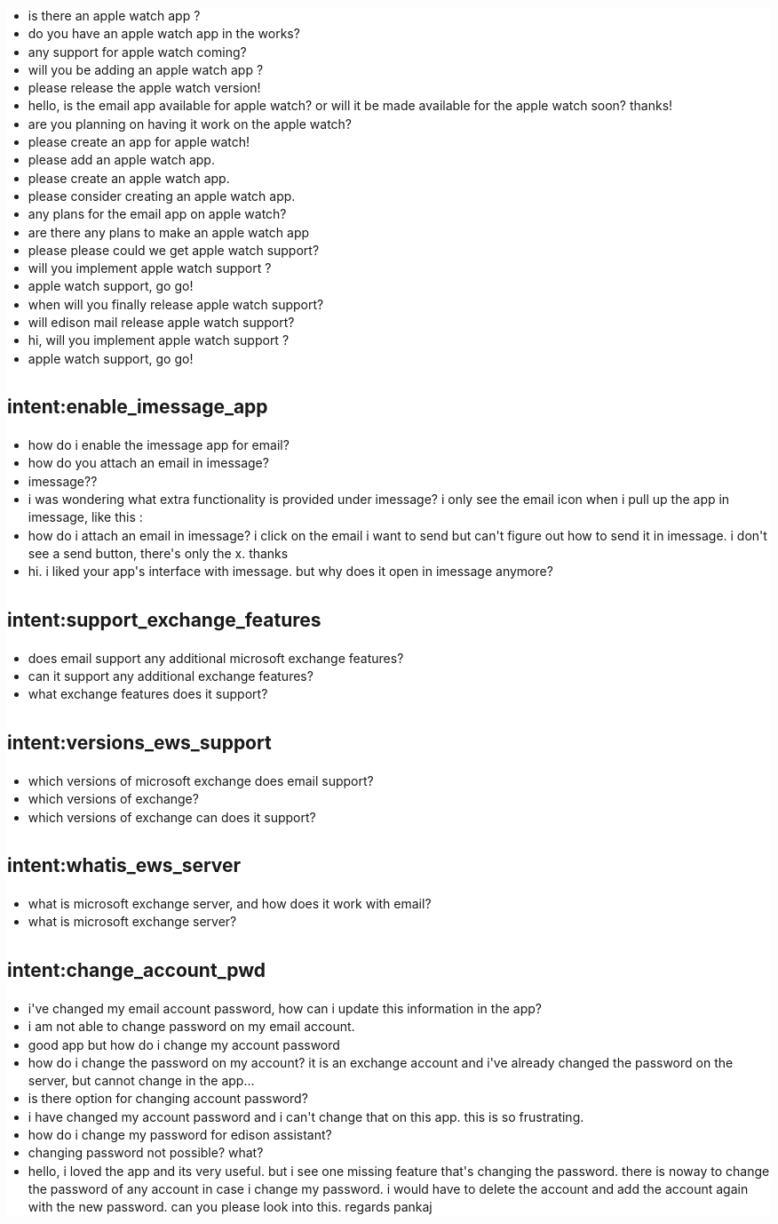 - is there an apple watch app ?
- do you have an apple watch app in the works?  
- any support for apple watch coming?
- will you be adding an apple watch app ?
- please release the apple watch version! 
- hello, is the email app available for apple watch?  or will it be made available for the apple watch soon?  thanks!
- are you planning on having it work on the apple watch?
- please create an app for apple watch!
- please add an apple watch app.
- please create an apple watch app. 
- please consider creating an apple watch app.
- any plans for the email app on apple watch?
- are there any plans to make an apple watch app
- please please could we get apple watch support?
- will you implement apple watch support ? 
- apple watch support, go go! 
- when will you finally release apple watch support?
- will edison mail release apple watch support?
- hi, will you implement apple watch support ?
- apple watch support, go go!

## intent:enable_imessage_app
- how do i enable the imessage app for email?
- how do you attach an email in imessage?
- imessage??
- i was wondering what extra functionality is provided under imessage? i only see the email icon when i pull up the app in imessage, like this :                
- how do i attach an email in imessage? i click on the email i want to send but can't figure out how to send it in imessage. i don't see a send button, there's only the x. thanks    
- hi. i liked your app's interface with imessage. but why does it open in imessage anymore?    

## intent:support_exchange_features
- does email support any additional microsoft exchange features?
- can it support any additional exchange features?
- what exchange features does it support?

## intent:versions_ews_support
- which versions of microsoft exchange does email support?
- which versions of exchange?
- which versions of exchange can does it support?

## intent:whatis_ews_server
- what is microsoft exchange server, and how does it work with email?
- what is microsoft exchange server?

## intent:change_account_pwd
- i've changed my email account password, how can i update this information in the app?
- i am not able to change password on my email account. 
- good app but how do i change my account password
- how do i change the password on my account? it is an exchange account and i've already changed the password on the server, but cannot change in the app... 
- is there option for changing account password?
- i have changed my account password and i can't change that on this app. this is so frustrating.        
- how do i change my password for edison assistant?
- changing password not possible? what?   
- hello,   i loved the app and its very useful. but i see one missing feature that's changing the password. there is noway to change the password of any account in case i change my password. i would have to delete the account and add the account again with the new password.       can you please look into this.     regards pankaj